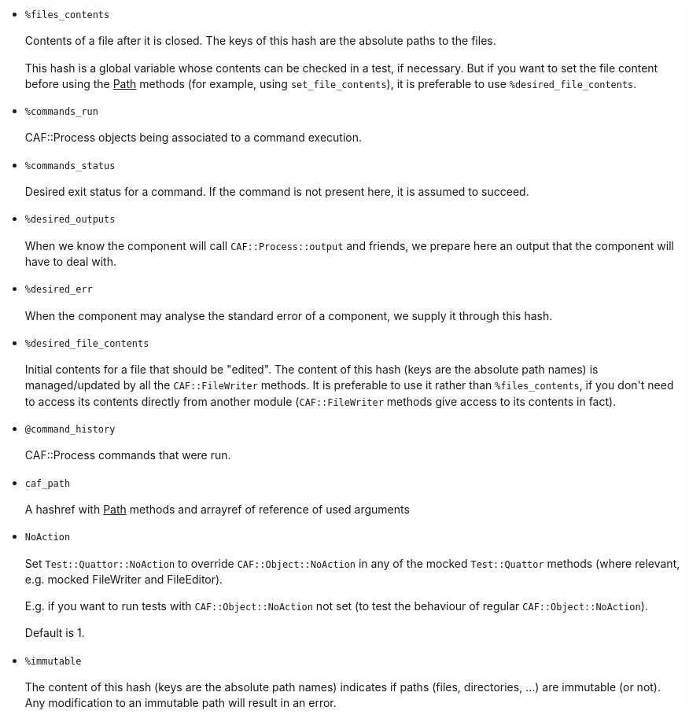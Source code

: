 - `%files_contents`

    Contents of a file after it is closed. The keys of this hash are the
    absolute paths to the files.

    This hash is a global variable whose contents can be checked in a
    test, if necessary. But if you want to set the file content
    before using the [Path](../CAF/Path.md) methods (for example, using
    `set_file_contents`), it is preferable to use `%desired_file_contents`.

- `%commands_run`

    CAF::Process objects being associated to a command execution.

- `%commands_status`

    Desired exit status for a command. If the command is not present here,
    it is assumed to succeed.

- `%desired_outputs`

    When we know the component will call `CAF::Process::output` and
    friends, we prepare here an output that the component will have to
    deal with.

- `%desired_err`

    When the component may analyse the standard error of a component, we
    supply it through this hash.

- `%desired_file_contents`

    Initial contents for a file that should be "edited". The content of this hash
    (keys are the absolute path names) is managed/updated by all the `CAF::FileWriter`
    methods. It is preferable to use it rather than `%files_contents`, if you don't need
    to access its contents directly from another module (`CAF::FileWriter` methods give
    access to its contents in fact).

- `@command_history`

    CAF::Process commands that were run.

- `caf_path`

    A hashref with [Path](../CAF/Path.md) methods and arrayref of reference of used arguments

- `NoAction`

    Set `Test::Quattor::NoAction` to override `CAF::Object::NoAction`
    in any of the mocked `Test::Quattor` methods (where relevant, e.g.
    mocked FileWriter and FileEditor).

    E.g. if you want to run tests with `CAF::Object::NoAction` not set
    (to test the behaviour of regular `CAF::Object::NoAction`).

    Default is 1.

- `%immutable`

    The content of this hash (keys are the absolute path names) indicates
    if paths (files, directories, ...) are immutable (or not).
    Any modification to an immutable path will result in an error.
